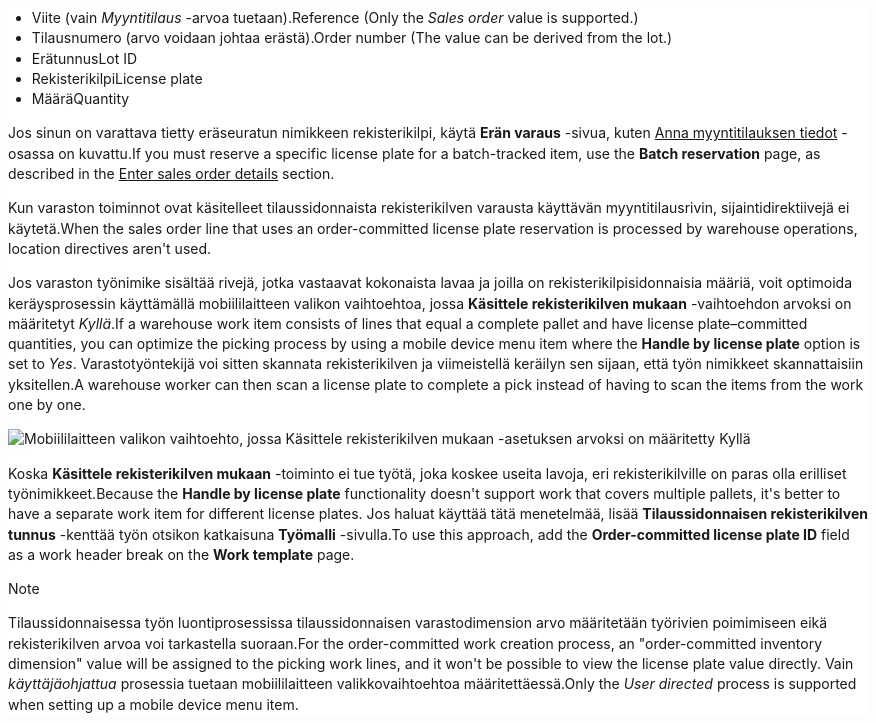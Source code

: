 - <span data-ttu-id="bf1e0-298">Viite (vain *Myyntitilaus* -arvoa tuetaan).</span><span class="sxs-lookup"><span data-stu-id="bf1e0-298">Reference (Only the *Sales order* value is supported.)</span></span>
- <span data-ttu-id="bf1e0-299">Tilausnumero (arvo voidaan johtaa erästä).</span><span class="sxs-lookup"><span data-stu-id="bf1e0-299">Order number (The value can be derived from the lot.)</span></span>
- <span data-ttu-id="bf1e0-300">Erätunnus</span><span class="sxs-lookup"><span data-stu-id="bf1e0-300">Lot ID</span></span>
- <span data-ttu-id="bf1e0-301">Rekisterikilpi</span><span class="sxs-lookup"><span data-stu-id="bf1e0-301">License plate</span></span>
- <span data-ttu-id="bf1e0-302">Määrä</span><span class="sxs-lookup"><span data-stu-id="bf1e0-302">Quantity</span></span>

<span data-ttu-id="bf1e0-303">Jos sinun on varattava tietty eräseuratun nimikkeen rekisterikilpi, käytä **Erän varaus** -sivua, kuten [Anna myyntitilauksen tiedot](#sales-order-details) -osassa on kuvattu.</span><span class="sxs-lookup"><span data-stu-id="bf1e0-303">If you must reserve a specific license plate for a batch-tracked item, use the **Batch reservation** page, as described in the [Enter sales order details](#sales-order-details) section.</span></span>

<span data-ttu-id="bf1e0-304">Kun varaston toiminnot ovat käsitelleet tilaussidonnaista rekisterikilven varausta käyttävän myyntitilausrivin, sijaintidirektiivejä ei käytetä.</span><span class="sxs-lookup"><span data-stu-id="bf1e0-304">When the sales order line that uses an order-committed license plate reservation is processed by warehouse operations, location directives aren't used.</span></span>

<span data-ttu-id="bf1e0-305">Jos varaston työnimike sisältää rivejä, jotka vastaavat kokonaista lavaa ja joilla on rekisterikilpisidonnaisia määriä, voit optimoida keräysprosessin käyttämällä mobiililaitteen valikon vaihtoehtoa, jossa **Käsittele rekisterikilven mukaan** -vaihtoehdon arvoksi on määritetyt *Kyllä*.</span><span class="sxs-lookup"><span data-stu-id="bf1e0-305">If a warehouse work item consists of lines that equal a complete pallet and have license plate–committed quantities, you can optimize the picking process by using a mobile device menu item where the **Handle by license plate** option is set to *Yes*.</span></span> <span data-ttu-id="bf1e0-306">Varastotyöntekijä voi sitten skannata rekisterikilven ja viimeistellä keräilyn sen sijaan, että työn nimikkeet skannattaisiin yksitellen.</span><span class="sxs-lookup"><span data-stu-id="bf1e0-306">A warehouse worker can then scan a license plate to complete a pick instead of having to scan the items from the work one by one.</span></span>

![Mobiililaitteen valikon vaihtoehto, jossa Käsittele rekisterikilven mukaan -asetuksen arvoksi on määritetty Kyllä](media/Handle-by-LP-menu-item.png)

<span data-ttu-id="bf1e0-308">Koska **Käsittele rekisterikilven mukaan** -toiminto ei tue työtä, joka koskee useita lavoja, eri rekisterikilville on paras olla erilliset työnimikkeet.</span><span class="sxs-lookup"><span data-stu-id="bf1e0-308">Because the **Handle by license plate** functionality doesn't support work that covers multiple pallets, it's better to have a separate work item for different license plates.</span></span> <span data-ttu-id="bf1e0-309">Jos haluat käyttää tätä menetelmää, lisää **Tilaussidonnaisen rekisterikilven tunnus** -kenttää työn otsikon katkaisuna **Työmalli** -sivulla.</span><span class="sxs-lookup"><span data-stu-id="bf1e0-309">To use this approach, add the **Order-committed license plate ID** field as a work header break on the **Work template** page.</span></span>

> [!NOTE]
> <span data-ttu-id="bf1e0-310">Tilaussidonnaisessa työn luontiprosessissa tilaussidonnaisen varastodimension arvo määritetään työrivien poimimiseen eikä rekisterikilven arvoa voi tarkastella suoraan.</span><span class="sxs-lookup"><span data-stu-id="bf1e0-310">For the order-committed work creation process, an "order-committed inventory dimension" value will be assigned to the picking work lines, and it won't be possible to view the license plate value directly.</span></span> <span data-ttu-id="bf1e0-311">Vain *käyttäjäohjattua* prosessia tuetaan mobiililaitteen valikkovaihtoehtoa määritettäessä.</span><span class="sxs-lookup"><span data-stu-id="bf1e0-311">Only the *User directed* process is supported when setting up a mobile device menu item.</span></span>
